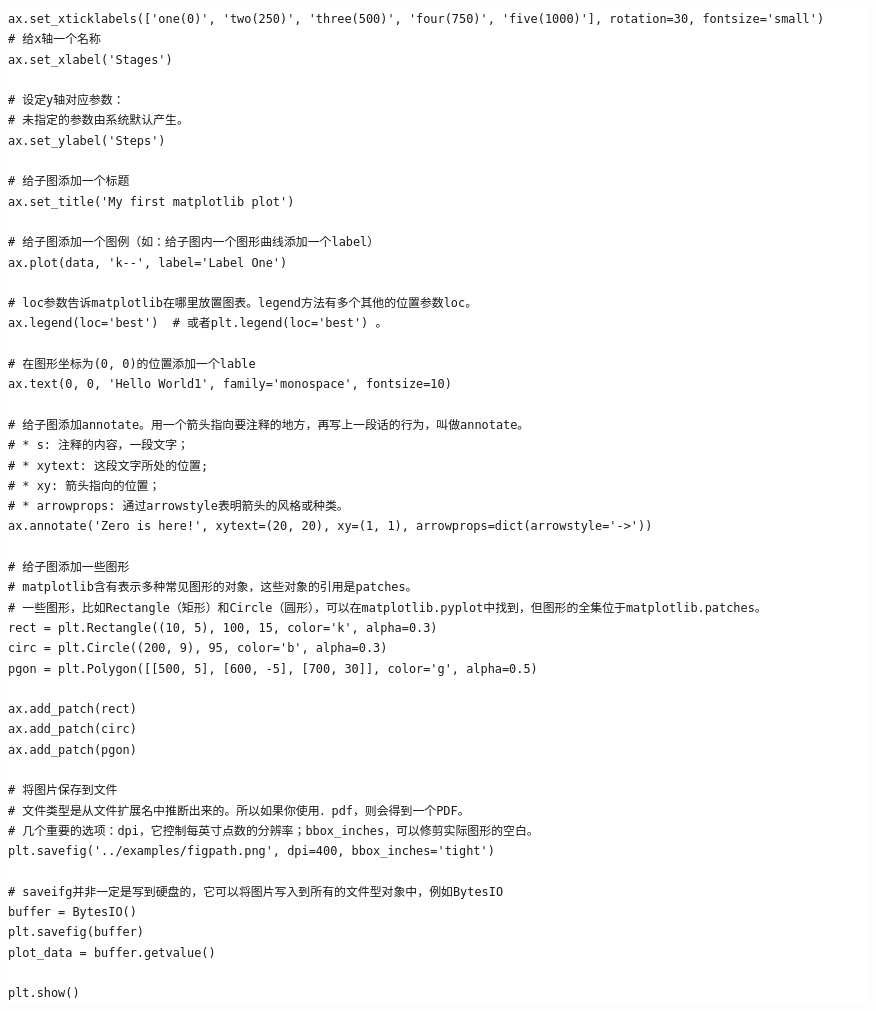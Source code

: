 ```
ax.set_xticklabels(['one(0)', 'two(250)', 'three(500)', 'four(750)', 'five(1000)'], rotation=30, fontsize='small')
# 给x轴一个名称
ax.set_xlabel('Stages')

# 设定y轴对应参数：
# 未指定的参数由系统默认产生。
ax.set_ylabel('Steps')

# 给子图添加一个标题
ax.set_title('My first matplotlib plot')

# 给子图添加一个图例（如：给子图内一个图形曲线添加一个label）
ax.plot(data, 'k--', label='Label One')

# loc参数告诉matplotlib在哪里放置图表。legend方法有多个其他的位置参数loc。
ax.legend(loc='best')  # 或者plt.legend(loc='best') 。

# 在图形坐标为(0, 0)的位置添加一个lable
ax.text(0, 0, 'Hello World1', family='monospace', fontsize=10)

# 给子图添加annotate。用一个箭头指向要注释的地方，再写上一段话的行为，叫做annotate。
# * s: 注释的内容，一段文字；
# * xytext: 这段文字所处的位置;
# * xy: 箭头指向的位置；
# * arrowprops: 通过arrowstyle表明箭头的风格或种类。
ax.annotate('Zero is here!', xytext=(20, 20), xy=(1, 1), arrowprops=dict(arrowstyle='->'))

# 给子图添加一些图形
# matplotlib含有表示多种常见图形的对象，这些对象的引用是patches。
# 一些图形，比如Rectangle（矩形）和Circle（圆形），可以在matplotlib.pyplot中找到，但图形的全集位于matplotlib.patches。
rect = plt.Rectangle((10, 5), 100, 15, color='k', alpha=0.3)
circ = plt.Circle((200, 9), 95, color='b', alpha=0.3)
pgon = plt.Polygon([[500, 5], [600, -5], [700, 30]], color='g', alpha=0.5)

ax.add_patch(rect)
ax.add_patch(circ)
ax.add_patch(pgon)

# 将图片保存到文件
# 文件类型是从文件扩展名中推断出来的。所以如果你使用．pdf，则会得到一个PDF。
# 几个重要的选项：dpi，它控制每英寸点数的分辨率；bbox_inches，可以修剪实际图形的空白。
plt.savefig('../examples/figpath.png', dpi=400, bbox_inches='tight')

# saveifg并非一定是写到硬盘的，它可以将图片写入到所有的文件型对象中，例如BytesIO
buffer = BytesIO()
plt.savefig(buffer)
plot_data = buffer.getvalue()

plt.show()
```
